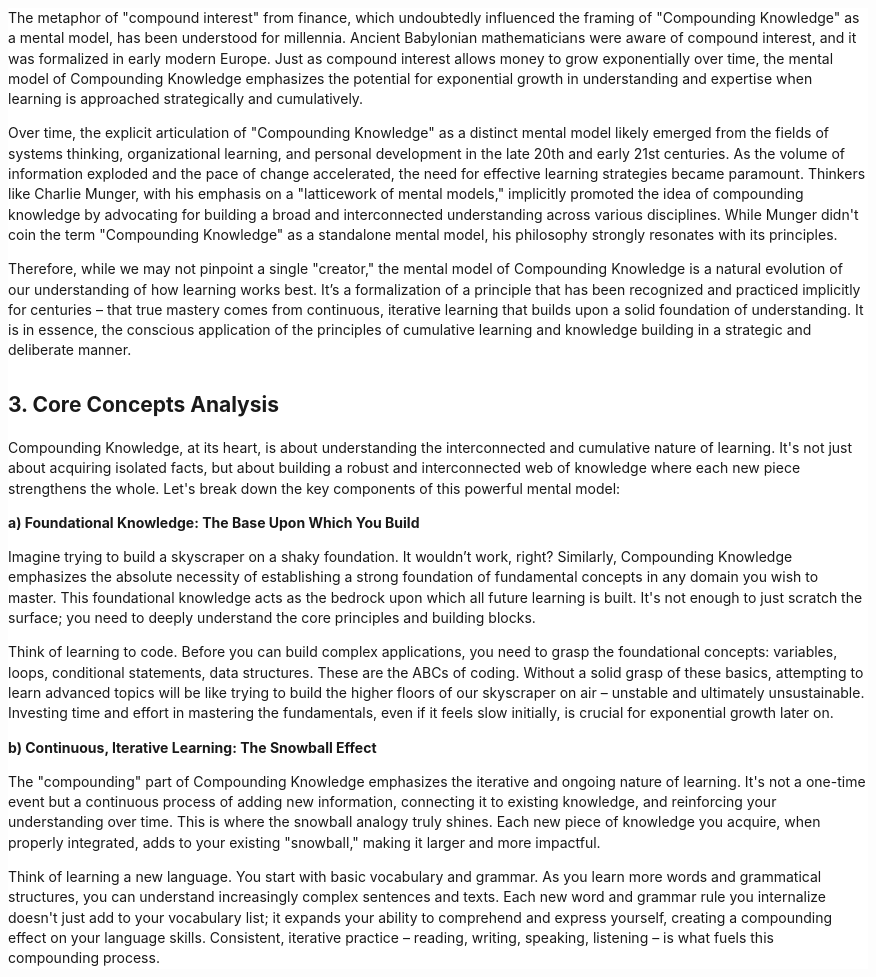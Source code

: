 The metaphor of "compound interest" from finance, which undoubtedly influenced the framing of "Compounding Knowledge" as a mental model, has been understood for millennia.  Ancient Babylonian mathematicians were aware of compound interest, and it was formalized in early modern Europe.  Just as compound interest allows money to grow exponentially over time, the mental model of Compounding Knowledge emphasizes the potential for exponential growth in understanding and expertise when learning is approached strategically and cumulatively.

Over time, the explicit articulation of "Compounding Knowledge" as a distinct mental model likely emerged from the fields of systems thinking, organizational learning, and personal development in the late 20th and early 21st centuries. As the volume of information exploded and the pace of change accelerated, the need for effective learning strategies became paramount.  Thinkers like Charlie Munger, with his emphasis on a "latticework of mental models," implicitly promoted the idea of compounding knowledge by advocating for building a broad and interconnected understanding across various disciplines.  While Munger didn't coin the term "Compounding Knowledge" as a standalone mental model, his philosophy strongly resonates with its principles.

Therefore, while we may not pinpoint a single "creator," the mental model of Compounding Knowledge is a natural evolution of our understanding of how learning works best. It’s a formalization of a principle that has been recognized and practiced implicitly for centuries – that true mastery comes from continuous, iterative learning that builds upon a solid foundation of understanding. It is in essence, the conscious application of the principles of cumulative learning and knowledge building in a strategic and deliberate manner.

## 3. Core Concepts Analysis

Compounding Knowledge, at its heart, is about understanding the interconnected and cumulative nature of learning. It's not just about acquiring isolated facts, but about building a robust and interconnected web of knowledge where each new piece strengthens the whole.  Let's break down the key components of this powerful mental model:

**a) Foundational Knowledge: The Base Upon Which You Build**

Imagine trying to build a skyscraper on a shaky foundation. It wouldn’t work, right? Similarly, Compounding Knowledge emphasizes the absolute necessity of establishing a strong foundation of fundamental concepts in any domain you wish to master. This foundational knowledge acts as the bedrock upon which all future learning is built.  It's not enough to just scratch the surface; you need to deeply understand the core principles and building blocks.

Think of learning to code. Before you can build complex applications, you need to grasp the foundational concepts: variables, loops, conditional statements, data structures.  These are the ABCs of coding. Without a solid grasp of these basics, attempting to learn advanced topics will be like trying to build the higher floors of our skyscraper on air – unstable and ultimately unsustainable.  Investing time and effort in mastering the fundamentals, even if it feels slow initially, is crucial for exponential growth later on.

**b) Continuous, Iterative Learning: The Snowball Effect**

The "compounding" part of Compounding Knowledge emphasizes the iterative and ongoing nature of learning.  It's not a one-time event but a continuous process of adding new information, connecting it to existing knowledge, and reinforcing your understanding over time.  This is where the snowball analogy truly shines.  Each new piece of knowledge you acquire, when properly integrated, adds to your existing "snowball," making it larger and more impactful.

Think of learning a new language. You start with basic vocabulary and grammar.  As you learn more words and grammatical structures, you can understand increasingly complex sentences and texts.  Each new word and grammar rule you internalize doesn't just add to your vocabulary list; it expands your ability to comprehend and express yourself, creating a compounding effect on your language skills.  Consistent, iterative practice – reading, writing, speaking, listening – is what fuels this compounding process.
